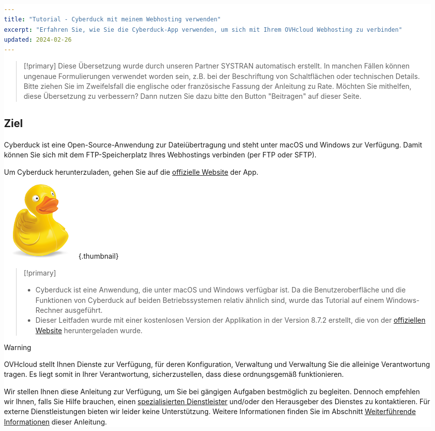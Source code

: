 ```yaml
---
title: "Tutorial - Cyberduck mit meinem Webhosting verwenden"
excerpt: "Erfahren Sie, wie Sie die Cyberduck-App verwenden, um sich mit Ihrem OVHcloud Webhosting zu verbinden"
updated: 2024-02-26
---
```


> [!primary]
> Diese Übersetzung wurde durch unseren Partner SYSTRAN automatisch erstellt. In manchen Fällen können ungenaue Formulierungen verwendet worden sein, z.B. bei der Beschriftung von Schaltflächen oder technischen Details. Bitte ziehen Sie im Zweifelsfall die englische oder französische Fassung der Anleitung zu Rate. Möchten Sie mithelfen, diese Übersetzung zu verbessern? Dann nutzen Sie dazu bitte den Button "Beitragen" auf dieser Seite.
>

## Ziel

Cyberduck ist eine Open-Source-Anwendung zur Dateiübertragung und steht unter macOS und Windows zur Verfügung. Damit können Sie sich mit dem FTP-Speicherplatz Ihres Webhostings verbinden (per FTP oder SFTP).

Um Cyberduck herunterzuladen, gehen Sie auf die [offizielle Website](https://cyberduck.io/) der App.

![hosting](images/logo.png){.thumbnail}

> [!primary]
>
> - Cyberduck ist eine Anwendung, die unter macOS und Windows verfügbar ist. Da die Benutzeroberfläche und die Funktionen von Cyberduck auf beiden Betriebssystemen relativ ähnlich sind, wurde das Tutorial auf einem Windows-Rechner ausgeführt.
> - Dieser Leitfaden wurde mit einer kostenlosen Version der Applikation in der Version 8.7.2 erstellt, die von der [offiziellen Website](https://cyberduck.io/) heruntergeladen wurde.
>

> [!warning]
>
> OVHcloud stellt Ihnen Dienste zur Verfügung, für deren Konfiguration, Verwaltung und Verwaltung Sie die alleinige Verantwortung tragen. Es liegt somit in Ihrer Verantwortung, sicherzustellen, dass diese ordnungsgemäß funktionieren.
>
> Wir stellen Ihnen diese Anleitung zur Verfügung, um Sie bei gängigen Aufgaben bestmöglich zu begleiten. Dennoch empfehlen wir Ihnen, falls Sie Hilfe brauchen, einen [spezialisierten Dienstleister](https://partner.ovhcloud.com/de/directory/) und/oder den Herausgeber des Dienstes zu kontaktieren. Für externe Dienstleistungen bieten wir leider keine Unterstützung. Weitere Informationen finden Sie im Abschnitt [Weiterführende Informationen](#go-further) dieser Anleitung.
>
